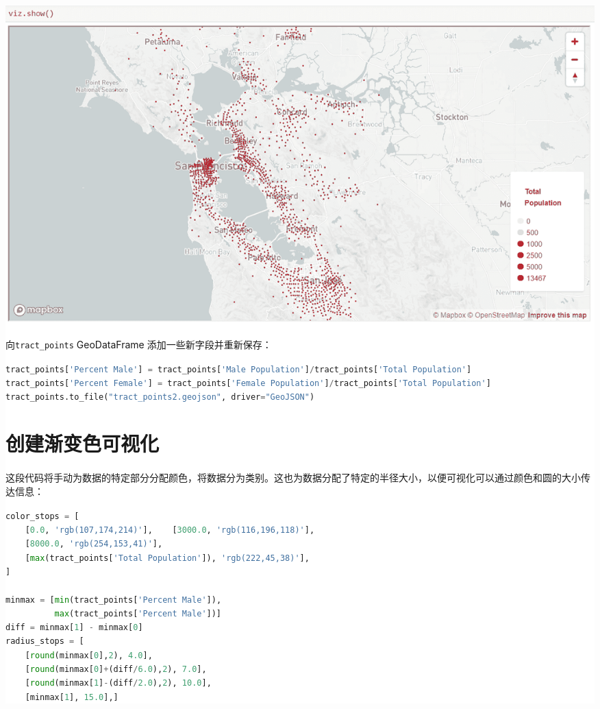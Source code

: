 ![](img/ed8a327a-6925-47b3-b346-59c846a3442f.png)

向`tract_points` GeoDataFrame 添加一些新字段并重新保存：

```py
tract_points['Percent Male'] = tract_points['Male Population']/tract_points['Total Population']
tract_points['Percent Female'] = tract_points['Female Population']/tract_points['Total Population']
tract_points.to_file("tract_points2.geojson", driver="GeoJSON")
```

# 创建渐变色可视化

这段代码将手动为数据的特定部分分配颜色，将数据分为类别。这也为数据分配了特定的半径大小，以便可视化可以通过颜色和圆的大小传达信息：

```py
color_stops = [
    [0.0, 'rgb(107,174,214)'],    [3000.0, 'rgb(116,196,118)'],
    [8000.0, 'rgb(254,153,41)'],
    [max(tract_points['Total Population']), 'rgb(222,45,38)'], 
]

minmax = [min(tract_points['Percent Male']),
          max(tract_points['Percent Male'])]
diff = minmax[1] - minmax[0]
radius_stops = [
    [round(minmax[0],2), 4.0],
    [round(minmax[0]+(diff/6.0),2), 7.0],
    [round(minmax[1]-(diff/2.0),2), 10.0],
    [minmax[1], 15.0],]
```
